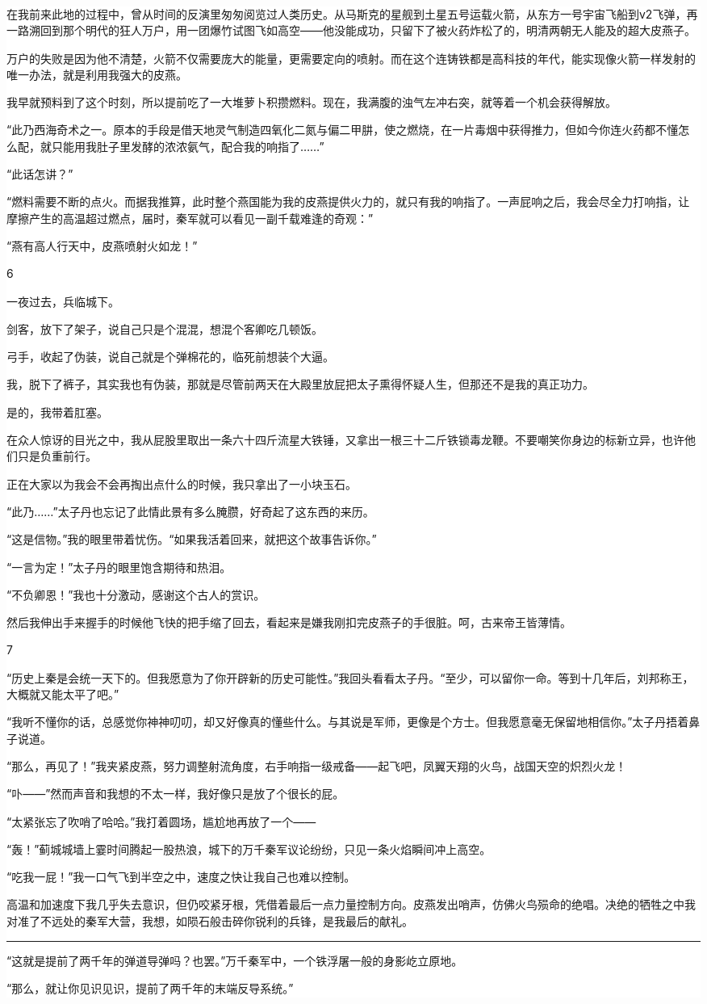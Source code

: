 在我前来此地的过程中，曾从时间的反演里匆匆阅览过人类历史。从马斯克的星舰到土星五号运载火箭，从东方一号宇宙飞船到v2飞弹，再一路溯回到那个明代的狂人万户，用一团爆竹试图飞如高空——他没能成功，只留下了被火药炸松了的，明清两朝无人能及的超大皮燕子。

万户的失败是因为他不清楚，火箭不仅需要庞大的能量，更需要定向的喷射。而在这个连铸铁都是高科技的年代，能实现像火箭一样发射的唯一办法，就是利用我强大的皮燕。

我早就预料到了这个时刻，所以提前吃了一大堆萝卜积攒燃料。现在，我满腹的浊气左冲右突，就等着一个机会获得解放。

“此乃西海奇术之一。原本的手段是借天地灵气制造四氧化二氮与偏二甲肼，使之燃烧，在一片毒烟中获得推力，但如今你连火药都不懂怎么配，就只能用我肚子里发酵的浓浓氨气，配合我的响指了……”

“此话怎讲？”

“燃料需要不断的点火。而据我推算，此时整个燕国能为我的皮燕提供火力的，就只有我的响指了。一声屁响之后，我会尽全力打响指，让摩擦产生的高温超过燃点，届时，秦军就可以看见一副千载难逢的奇观：”

“燕有高人行天中，皮燕喷射火如龙！”

6

一夜过去，兵临城下。

剑客，放下了架子，说自己只是个混混，想混个客卿吃几顿饭。

弓手，收起了伪装，说自己就是个弹棉花的，临死前想装个大逼。

我，脱下了裤子，其实我也有伪装，那就是尽管前两天在大殿里放屁把太子熏得怀疑人生，但那还不是我的真正功力。

是的，我带着肛塞。

在众人惊讶的目光之中，我从屁股里取出一条六十四斤流星大铁锤，又拿出一根三十二斤铁锁毒龙鞭。不要嘲笑你身边的标新立异，也许他们只是负重前行。

正在大家以为我会不会再掏出点什么的时候，我只拿出了一小块玉石。

“此乃……”太子丹也忘记了此情此景有多么腌臜，好奇起了这东西的来历。

“这是信物。”我的眼里带着忧伤。“如果我活着回来，就把这个故事告诉你。”

“一言为定！”太子丹的眼里饱含期待和热泪。

“不负卿恩！”我也十分激动，感谢这个古人的赏识。

然后我伸出手来握手的时候他飞快的把手缩了回去，看起来是嫌我刚扣完皮燕子的手很脏。呵，古来帝王皆薄情。

7

“历史上秦是会统一天下的。但我愿意为了你开辟新的历史可能性。”我回头看看太子丹。“至少，可以留你一命。等到十几年后，刘邦称王，大概就又能太平了吧。”

“我听不懂你的话，总感觉你神神叨叨，却又好像真的懂些什么。与其说是军师，更像是个方士。但我愿意毫无保留地相信你。”太子丹捂着鼻子说道。

“那么，再见了！”我夹紧皮燕，努力调整射流角度，右手响指一级戒备——起飞吧，凤翼天翔的火鸟，战国天空的炽烈火龙！

“卟——”然而声音和我想的不太一样，我好像只是放了个很长的屁。

“太紧张忘了吹哨了哈哈。”我打着圆场，尴尬地再放了一个——

“轰！”蓟城城墙上霎时间腾起一股热浪，城下的万千秦军议论纷纷，只见一条火焰瞬间冲上高空。

“吃我一屁！”我一口气飞到半空之中，速度之快让我自己也难以控制。

高温和加速度下我几乎失去意识，但仍咬紧牙根，凭借着最后一点力量控制方向。皮燕发出哨声，仿佛火鸟殒命的绝唱。决绝的牺牲之中我对准了不远处的秦军大营，我想，如陨石般击碎你锐利的兵锋，是我最后的献礼。

---

“这就是提前了两千年的弹道导弹吗？也罢。”万千秦军中，一个铁浮屠一般的身影屹立原地。

“那么，就让你见识见识，提前了两千年的末端反导系统。”
